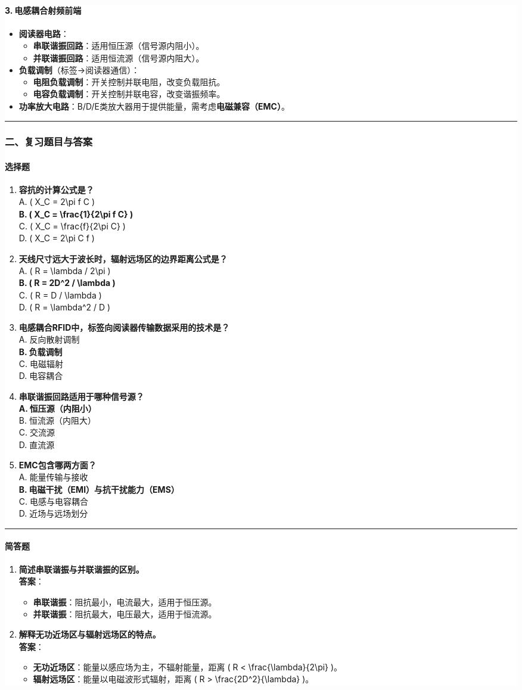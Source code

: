 #### **3. 电感耦合射频前端**
- **阅读器电路**：
  - **串联谐振回路**：适用恒压源（信号源内阻小）。
  - **并联谐振回路**：适用恒流源（信号源内阻大）。
- **负载调制**（标签→阅读器通信）：
  - **电阻负载调制**：开关控制并联电阻，改变负载阻抗。
  - **电容负载调制**：开关控制并联电容，改变谐振频率。
- **功率放大电路**：B/D/E类放大器用于提供能量，需考虑**电磁兼容（EMC）**。

---

### **二、复习题目与答案**
#### **选择题**
1. **容抗的计算公式是？**  
   A. \( X_C = 2\pi f C \)  
   **B. \( X_C = \frac{1}{2\pi f C} \)**  
   C. \( X_C = \frac{f}{2\pi C} \)  
   D. \( X_C = 2\pi C f \)  

2. **天线尺寸远大于波长时，辐射远场区的边界距离公式是？**  
   A. \( R = \lambda / 2\pi \)  
   **B. \( R = 2D^2 / \lambda \)**  
   C. \( R = D / \lambda \)  
   D. \( R = \lambda^2 / D \)  

3. **电感耦合RFID中，标签向阅读器传输数据采用的技术是？**  
   A. 反向散射调制  
   **B. 负载调制**  
   C. 电磁辐射  
   D. 电容耦合  

4. **串联谐振回路适用于哪种信号源？**  
   **A. 恒压源（内阻小）**  
   B. 恒流源（内阻大）  
   C. 交流源  
   D. 直流源  

5. **EMC包含哪两方面？**  
   A. 能量传输与接收  
   **B. 电磁干扰（EMI）与抗干扰能力（EMS）**  
   C. 电感与电容耦合  
   D. 近场与远场划分  

---

#### **简答题**
1. **简述串联谐振与并联谐振的区别。**  
   **答案**：  
   - **串联谐振**：阻抗最小，电流最大，适用于恒压源。  
   - **并联谐振**：阻抗最大，电压最大，适用于恒流源。  

2. **解释无功近场区与辐射远场区的特点。**  
   **答案**：  
   - **无功近场区**：能量以感应场为主，不辐射能量，距离 \( R < \frac{\lambda}{2\pi} \)。  
   - **辐射远场区**：能量以电磁波形式辐射，距离 \( R > \frac{2D^2}{\lambda} \)。  

